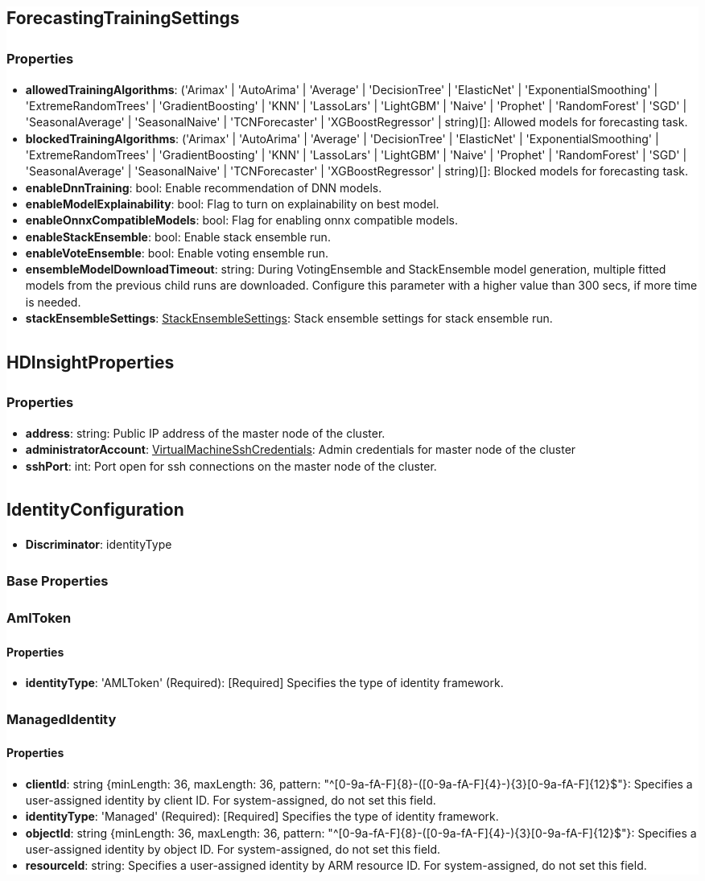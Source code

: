 ## ForecastingTrainingSettings
### Properties
* **allowedTrainingAlgorithms**: ('Arimax' | 'AutoArima' | 'Average' | 'DecisionTree' | 'ElasticNet' | 'ExponentialSmoothing' | 'ExtremeRandomTrees' | 'GradientBoosting' | 'KNN' | 'LassoLars' | 'LightGBM' | 'Naive' | 'Prophet' | 'RandomForest' | 'SGD' | 'SeasonalAverage' | 'SeasonalNaive' | 'TCNForecaster' | 'XGBoostRegressor' | string)[]: Allowed models for forecasting task.
* **blockedTrainingAlgorithms**: ('Arimax' | 'AutoArima' | 'Average' | 'DecisionTree' | 'ElasticNet' | 'ExponentialSmoothing' | 'ExtremeRandomTrees' | 'GradientBoosting' | 'KNN' | 'LassoLars' | 'LightGBM' | 'Naive' | 'Prophet' | 'RandomForest' | 'SGD' | 'SeasonalAverage' | 'SeasonalNaive' | 'TCNForecaster' | 'XGBoostRegressor' | string)[]: Blocked models for forecasting task.
* **enableDnnTraining**: bool: Enable recommendation of DNN models.
* **enableModelExplainability**: bool: Flag to turn on explainability on best model.
* **enableOnnxCompatibleModels**: bool: Flag for enabling onnx compatible models.
* **enableStackEnsemble**: bool: Enable stack ensemble run.
* **enableVoteEnsemble**: bool: Enable voting ensemble run.
* **ensembleModelDownloadTimeout**: string: During VotingEnsemble and StackEnsemble model generation, multiple fitted models from the previous child runs are downloaded.
Configure this parameter with a higher value than 300 secs, if more time is needed.
* **stackEnsembleSettings**: [StackEnsembleSettings](#stackensemblesettings): Stack ensemble settings for stack ensemble run.

## HDInsightProperties
### Properties
* **address**: string: Public IP address of the master node of the cluster.
* **administratorAccount**: [VirtualMachineSshCredentials](#virtualmachinesshcredentials): Admin credentials for master node of the cluster
* **sshPort**: int: Port open for ssh connections on the master node of the cluster.

## IdentityConfiguration
* **Discriminator**: identityType

### Base Properties

### AmlToken
#### Properties
* **identityType**: 'AMLToken' (Required): [Required] Specifies the type of identity framework.

### ManagedIdentity
#### Properties
* **clientId**: string {minLength: 36, maxLength: 36, pattern: "^[0-9a-fA-F]{8}-([0-9a-fA-F]{4}-){3}[0-9a-fA-F]{12}$"}: Specifies a user-assigned identity by client ID. For system-assigned, do not set this field.
* **identityType**: 'Managed' (Required): [Required] Specifies the type of identity framework.
* **objectId**: string {minLength: 36, maxLength: 36, pattern: "^[0-9a-fA-F]{8}-([0-9a-fA-F]{4}-){3}[0-9a-fA-F]{12}$"}: Specifies a user-assigned identity by object ID. For system-assigned, do not set this field.
* **resourceId**: string: Specifies a user-assigned identity by ARM resource ID. For system-assigned, do not set this field.
